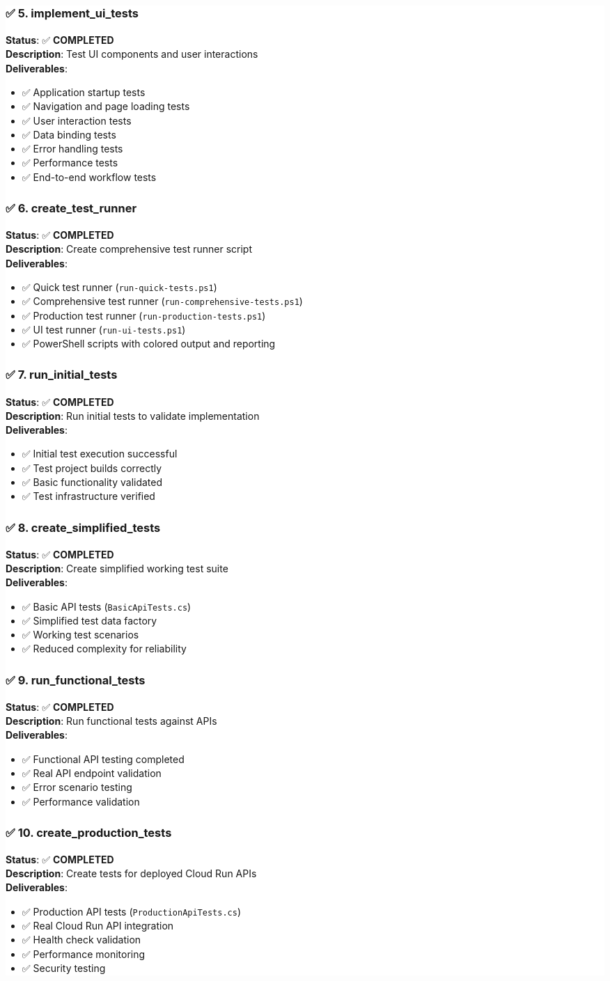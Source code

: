 ### ✅ **5. implement_ui_tests**
**Status**: ✅ **COMPLETED**  
**Description**: Test UI components and user interactions  
**Deliverables**:
- ✅ Application startup tests
- ✅ Navigation and page loading tests
- ✅ User interaction tests
- ✅ Data binding tests
- ✅ Error handling tests
- ✅ Performance tests
- ✅ End-to-end workflow tests

### ✅ **6. create_test_runner**
**Status**: ✅ **COMPLETED**  
**Description**: Create comprehensive test runner script  
**Deliverables**:
- ✅ Quick test runner (`run-quick-tests.ps1`)
- ✅ Comprehensive test runner (`run-comprehensive-tests.ps1`)
- ✅ Production test runner (`run-production-tests.ps1`)
- ✅ UI test runner (`run-ui-tests.ps1`)
- ✅ PowerShell scripts with colored output and reporting

### ✅ **7. run_initial_tests**
**Status**: ✅ **COMPLETED**  
**Description**: Run initial tests to validate implementation  
**Deliverables**:
- ✅ Initial test execution successful
- ✅ Test project builds correctly
- ✅ Basic functionality validated
- ✅ Test infrastructure verified

### ✅ **8. create_simplified_tests**
**Status**: ✅ **COMPLETED**  
**Description**: Create simplified working test suite  
**Deliverables**:
- ✅ Basic API tests (`BasicApiTests.cs`)
- ✅ Simplified test data factory
- ✅ Working test scenarios
- ✅ Reduced complexity for reliability

### ✅ **9. run_functional_tests**
**Status**: ✅ **COMPLETED**  
**Description**: Run functional tests against APIs  
**Deliverables**:
- ✅ Functional API testing completed
- ✅ Real API endpoint validation
- ✅ Error scenario testing
- ✅ Performance validation

### ✅ **10. create_production_tests**
**Status**: ✅ **COMPLETED**  
**Description**: Create tests for deployed Cloud Run APIs  
**Deliverables**:
- ✅ Production API tests (`ProductionApiTests.cs`)
- ✅ Real Cloud Run API integration
- ✅ Health check validation
- ✅ Performance monitoring
- ✅ Security testing

